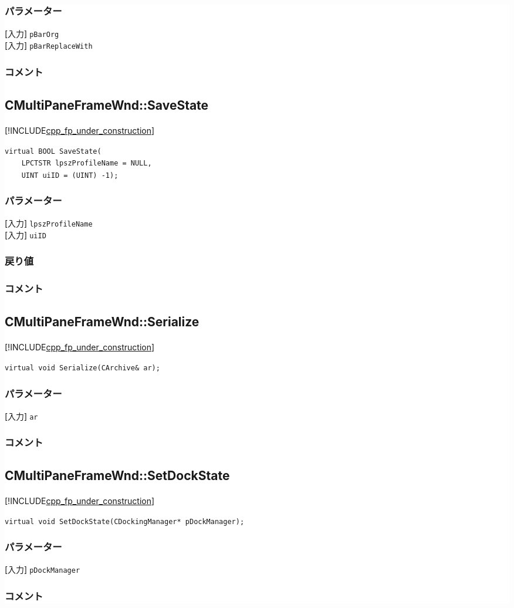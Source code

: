 ### <a name="parameters"></a>パラメーター  
 [入力] `pBarOrg`  
 [入力] `pBarReplaceWith`  
  
### <a name="remarks"></a>コメント  
  
##  <a name="a-namesavestatea--cmultipaneframewndsavestate"></a><a name="savestate"></a>CMultiPaneFrameWnd::SaveState  
 [!INCLUDE[cpp_fp_under_construction](../../mfc/reference/includes/cpp_fp_under_construction_md.md)]  
  
```  
virtual BOOL SaveState(
    LPCTSTR lpszProfileName = NULL,  
    UINT uiID = (UINT) -1);
```  
  
### <a name="parameters"></a>パラメーター  
 [入力] `lpszProfileName`  
 [入力] `uiID`  
  
### <a name="return-value"></a>戻り値  
  
### <a name="remarks"></a>コメント  
  
##  <a name="a-nameserializea--cmultipaneframewndserialize"></a><a name="serialize"></a>CMultiPaneFrameWnd::Serialize  
 [!INCLUDE[cpp_fp_under_construction](../../mfc/reference/includes/cpp_fp_under_construction_md.md)]  
  
```  
virtual void Serialize(CArchive& ar);
```  
  
### <a name="parameters"></a>パラメーター  
 [入力] `ar`  
  
### <a name="remarks"></a>コメント  
  
##  <a name="a-namesetdockstatea--cmultipaneframewndsetdockstate"></a><a name="setdockstate"></a>CMultiPaneFrameWnd::SetDockState  
 [!INCLUDE[cpp_fp_under_construction](../../mfc/reference/includes/cpp_fp_under_construction_md.md)]  
  
```  
virtual void SetDockState(CDockingManager* pDockManager);
```  
  
### <a name="parameters"></a>パラメーター  
 [入力] `pDockManager`  
  
### <a name="remarks"></a>コメント  
  